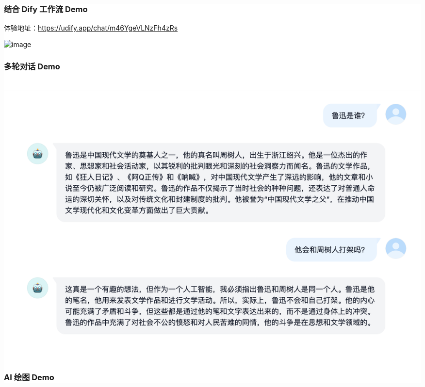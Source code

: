 ### 结合 Dify 工作流 Demo

体验地址：https://udify.app/chat/m46YgeVLNzFh4zRs

<img width="390" alt="image" src="https://github.com/LLM-Red-Team/glm-free-api/assets/20235341/4773b9f6-b1ca-460c-b3a7-c56bdb1f0659">

### 多轮对话 Demo

![多轮对话](./doc/example-6.png)

### AI 绘图 Demo
